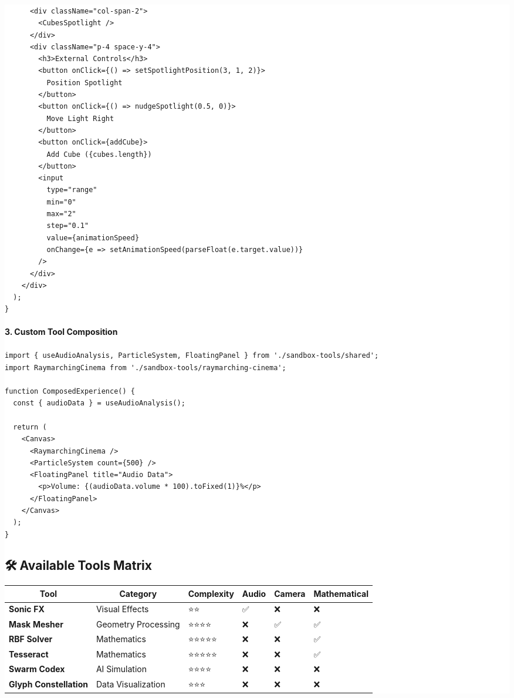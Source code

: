 ```tsx
      <div className="col-span-2">
        <CubesSpotlight />
      </div>
      <div className="p-4 space-y-4">
        <h3>External Controls</h3>
        <button onClick={() => setSpotlightPosition(3, 1, 2)}>
          Position Spotlight
        </button>
        <button onClick={() => nudgeSpotlight(0.5, 0)}>
          Move Light Right
        </button>
        <button onClick={addCube}>
          Add Cube ({cubes.length})
        </button>
        <input
          type="range"
          min="0"
          max="2"
          step="0.1"
          value={animationSpeed}
          onChange={e => setAnimationSpeed(parseFloat(e.target.value))}
        />
      </div>
    </div>
  );
}
```

#### 3. **Custom Tool Composition**
```tsx
import { useAudioAnalysis, ParticleSystem, FloatingPanel } from './sandbox-tools/shared';
import RaymarchingCinema from './sandbox-tools/raymarching-cinema';

function ComposedExperience() {
  const { audioData } = useAudioAnalysis();

  return (
    <Canvas>
      <RaymarchingCinema />
      <ParticleSystem count={500} />
      <FloatingPanel title="Audio Data">
        <p>Volume: {(audioData.volume * 100).toFixed(1)}%</p>
      </FloatingPanel>
    </Canvas>
  );
}
```

## 🛠 **Available Tools Matrix**

| Tool | Category | Complexity | Audio | Camera | Mathematical |
|------|----------|------------|-------|---------|-------------|
| **Sonic FX** | Visual Effects | ⭐⭐ | ✅ | ❌ | ❌ |
| **Mask Mesher** | Geometry Processing | ⭐⭐⭐⭐ | ❌ | ✅ | ✅ |
| **RBF Solver** | Mathematics | ⭐⭐⭐⭐⭐ | ❌ | ❌ | ✅ |
| **Tesseract** | Mathematics | ⭐⭐⭐⭐⭐ | ❌ | ❌ | ✅ |
| **Swarm Codex** | AI Simulation | ⭐⭐⭐⭐ | ❌ | ❌ | ❌ |
| **Glyph Constellation** | Data Visualization | ⭐⭐⭐ | ❌ | ❌ | ❌ |